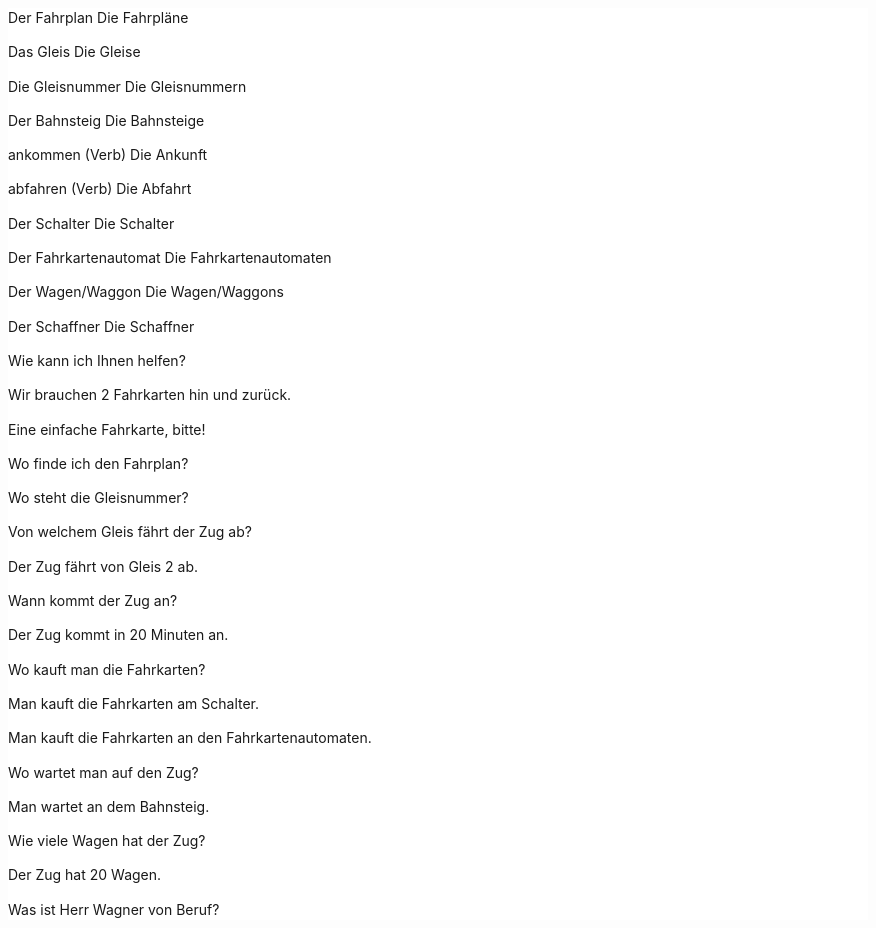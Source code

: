 Der Fahrplan
Die Fahrpläne

Das Gleis
Die Gleise

Die Gleisnummer
Die Gleisnummern

Der Bahnsteig
Die Bahnsteige

ankommen (Verb)
Die Ankunft

abfahren (Verb)
Die Abfahrt

Der Schalter
Die Schalter

Der Fahrkartenautomat
Die Fahrkartenautomaten

Der Wagen/Waggon
Die Wagen/Waggons

Der Schaffner
Die Schaffner

Wie kann ich Ihnen helfen?

Wir brauchen 2 Fahrkarten hin und zurück.

Eine einfache Fahrkarte, bitte!

Wo finde ich den Fahrplan?

Wo steht die Gleisnummer?

Von welchem Gleis fährt der Zug ab?

Der Zug fährt von Gleis 2 ab.

Wann kommt der Zug an?

Der Zug kommt in 20 Minuten an.

Wo kauft man die Fahrkarten?

Man kauft die Fahrkarten am Schalter.

Man kauft die Fahrkarten an den Fahrkartenautomaten.

Wo wartet man auf den Zug?

Man wartet an dem Bahnsteig.

Wie viele Wagen hat der Zug?

Der Zug hat 20 Wagen.

Was ist Herr Wagner von Beruf?
